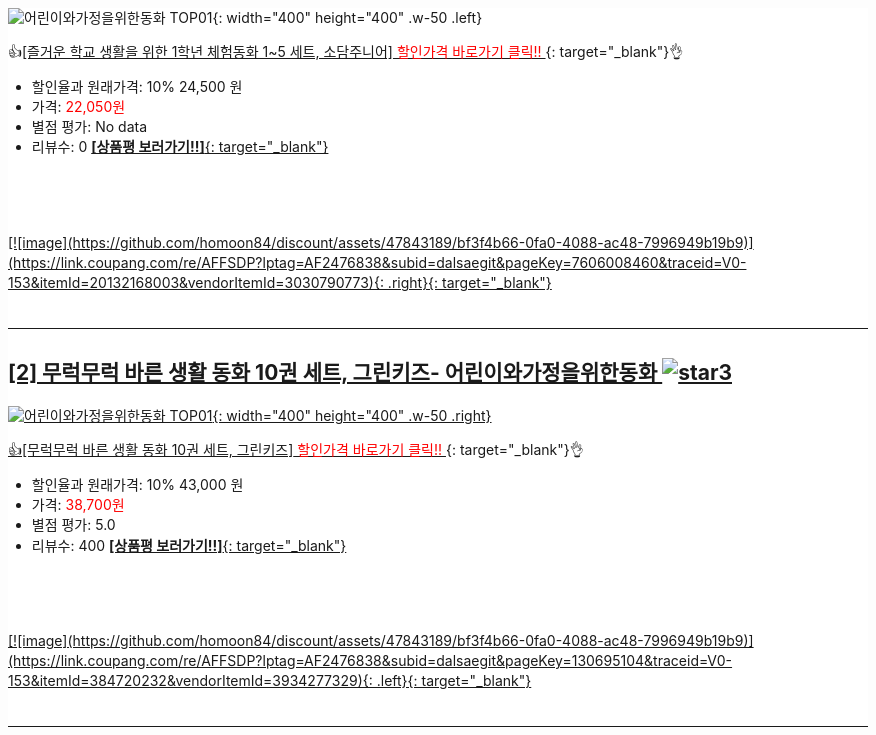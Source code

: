 ![어린이와가정을위한동화 TOP01](https://thumbnail6.coupangcdn.com/thumbnails/remote/230x230ex/image/vendor_inventory/c33a/ca4246e8fe25ff1dee60ab3a6eb7b4dc98cabf155862ede738580f51294a.png){: width="400" height="400" .w-50 .left}


👍<a href="https://link.coupang.com/re/AFFSDP?lptag=AF2476838&subid=dalsaegit&pageKey=7606008460&traceid=V0-153&itemId=20132168003&vendorItemId=3030790773">[즐거운 학교 생활을 위한 1학년 체험동화 1~5 세트, 소담주니어]<font color=red> 할인가격 바로가기 클릭!! </font></a>{: target="_blank"}👌
<br>
- 할인율과 원래가격: 10%  24,500   원
- 가격: <span style='color:red'>22,050원</span>
- 별점 평가: No data
- 리뷰수: 0 <a href="https://link.coupang.com/re/AFFSDP?lptag=AF2476838&subid=dalsaegit&pageKey=7606008460&traceid=V0-153&itemId=20132168003&vendorItemId=3030790773"> <strong>[상품평 보러가기!!]</strong>{: target="_blank"}
<br>
<br>
<br>
[![image](https://github.com/homoon84/discount/assets/47843189/bf3f4b66-0fa0-4088-ac48-7996949b19b9)](https://link.coupang.com/re/AFFSDP?lptag=AF2476838&subid=dalsaegit&pageKey=7606008460&traceid=V0-153&itemId=20132168003&vendorItemId=3030790773){: .right}{: target="_blank"}
<br>
<br>

---

        
       
## [2] 무럭무럭 바른 생활 동화 10권 세트, 그린키즈- 어린이와가정을위한동화  <img width="81" alt="star3" src="https://user-images.githubusercontent.com/78655692/151471989-9e21d7a8-a7b6-44b0-b598-2bb204b56b00.png">

![어린이와가정을위한동화 TOP01](https://thumbnail6.coupangcdn.com/thumbnails/remote/230x230ex/image/retail/images/4555692521906-ba3f23d6-c3d9-41e6-af52-9f131921f6b5.jpg){: width="400" height="400" .w-50 .right}


👍<a href="https://link.coupang.com/re/AFFSDP?lptag=AF2476838&subid=dalsaegit&pageKey=130695104&traceid=V0-153&itemId=384720232&vendorItemId=3934277329">[무럭무럭 바른 생활 동화 10권 세트, 그린키즈]<font color=red> 할인가격 바로가기 클릭!! </font></a>{: target="_blank"}👌
<br>
- 할인율과 원래가격: 10%  43,000   원
- 가격: <span style='color:red'>38,700원</span>
- 별점 평가: 5.0
- 리뷰수: 400 <a href="https://link.coupang.com/re/AFFSDP?lptag=AF2476838&subid=dalsaegit&pageKey=130695104&traceid=V0-153&itemId=384720232&vendorItemId=3934277329"> <strong>[상품평 보러가기!!]</strong>{: target="_blank"}
<br>
<br>
<br>
[![image](https://github.com/homoon84/discount/assets/47843189/bf3f4b66-0fa0-4088-ac48-7996949b19b9)](https://link.coupang.com/re/AFFSDP?lptag=AF2476838&subid=dalsaegit&pageKey=130695104&traceid=V0-153&itemId=384720232&vendorItemId=3934277329){: .left}{: target="_blank"}
<br>
<br>

---